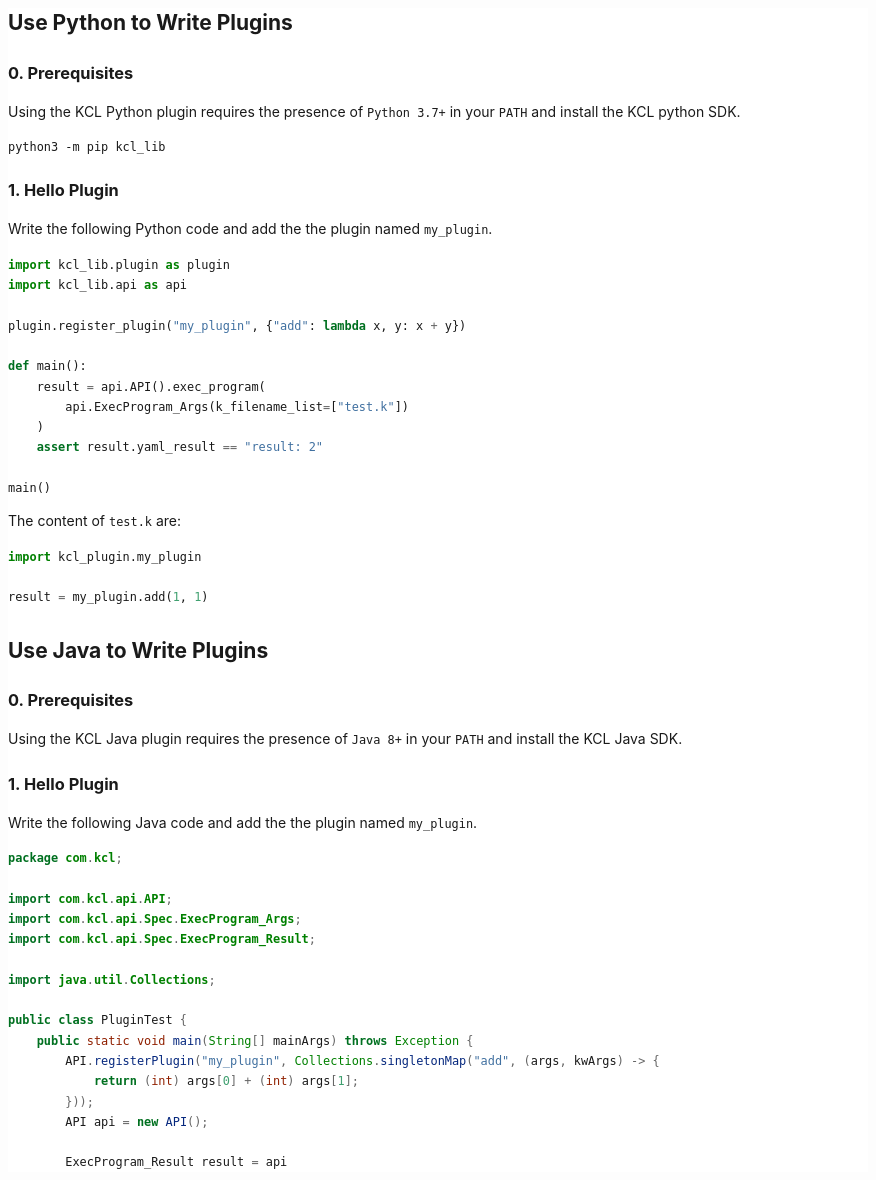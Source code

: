 ## Use Python to Write Plugins

### 0. Prerequisites

Using the KCL Python plugin requires the presence of `Python 3.7+` in your `PATH` and install the KCL python SDK.

```shell
python3 -m pip kcl_lib
```

### 1. Hello Plugin

Write the following Python code and add the the plugin named `my_plugin`.

```python
import kcl_lib.plugin as plugin
import kcl_lib.api as api

plugin.register_plugin("my_plugin", {"add": lambda x, y: x + y})

def main():
    result = api.API().exec_program(
        api.ExecProgram_Args(k_filename_list=["test.k"])
    )
    assert result.yaml_result == "result: 2"

main()
```

The content of `test.k` are:

```python
import kcl_plugin.my_plugin

result = my_plugin.add(1, 1)
```

## Use Java to Write Plugins

### 0. Prerequisites

Using the KCL Java plugin requires the presence of `Java 8+` in your `PATH` and install the KCL Java SDK.

### 1. Hello Plugin

Write the following Java code and add the the plugin named `my_plugin`.

```java
package com.kcl;

import com.kcl.api.API;
import com.kcl.api.Spec.ExecProgram_Args;
import com.kcl.api.Spec.ExecProgram_Result;

import java.util.Collections;

public class PluginTest {
    public static void main(String[] mainArgs) throws Exception {
        API.registerPlugin("my_plugin", Collections.singletonMap("add", (args, kwArgs) -> {
            return (int) args[0] + (int) args[1];
        }));
        API api = new API();

        ExecProgram_Result result = api
```